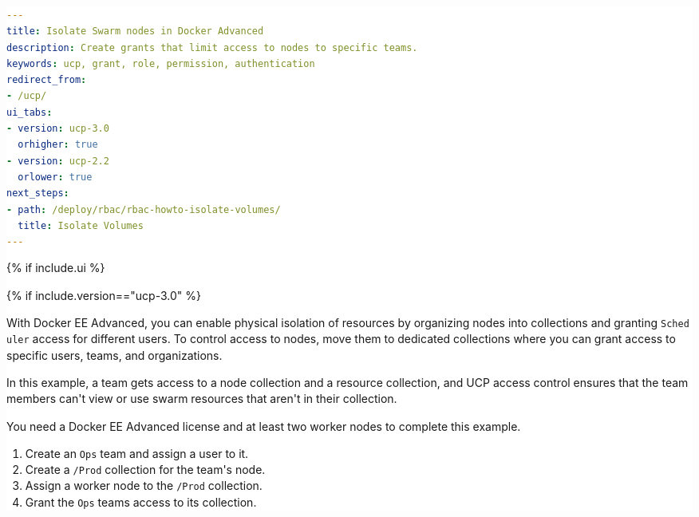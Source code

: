 ```yaml
---
title: Isolate Swarm nodes in Docker Advanced
description: Create grants that limit access to nodes to specific teams.
keywords: ucp, grant, role, permission, authentication
redirect_from:
- /ucp/
ui_tabs:
- version: ucp-3.0
  orhigher: true
- version: ucp-2.2
  orlower: true
next_steps:
- path: /deploy/rbac/rbac-howto-isolate-volumes/
  title: Isolate Volumes
---
```


{% if include.ui %}

{% if include.version=="ucp-3.0" %}

With Docker EE Advanced, you can enable physical isolation of resources
by organizing nodes into collections and granting `Scheduler` access for
different users. To control access to nodes, move them to dedicated collections
where you can grant access to specific users, teams, and organizations.

In this example, a team gets access to a node collection and a resource
collection, and UCP access control ensures that the team members can't view
or use swarm resources that aren't in their collection.

You need a Docker EE Advanced license and at least two worker nodes to
complete this example.

1.  Create an `Ops` team and assign a user to it.
2.  Create a `/Prod` collection for the team's node.
3.  Assign a worker node to the `/Prod` collection.
4.  Grant the `Ops` teams access to its collection.
